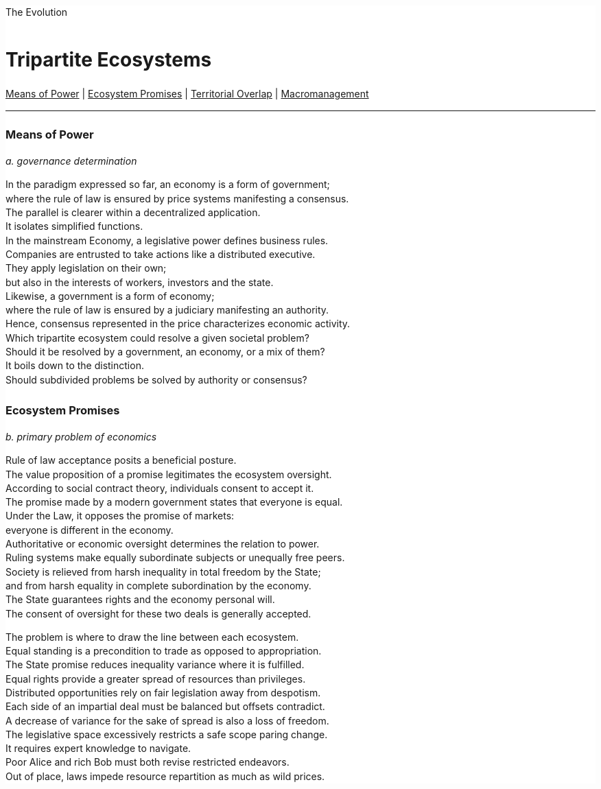 The Evolution

# Tripartite Ecosystems

[Means of Power](./06_tripartite_ecosystems.md#means-of-power) |
[Ecosystem Promises](./06_tripartite_ecosystems.md#ecosystem-promises) |
[Territorial Overlap](./06_tripartite_ecosystems.md#territorial-overlap) |
[Macromanagement](./06_tripartite_ecosystems.md#macromanagement)

---

### Means of Power

*a. governance determination*

In the paradigm expressed so far, an economy is a form of government;\
where the rule of law is ensured by price systems manifesting a consensus.\
The parallel is clearer within a decentralized application.\
It isolates simplified functions.\
In the mainstream Economy, a legislative power defines business rules.\
Companies are entrusted to take actions like a distributed executive.\
They apply legislation on their own;\
but also in the interests of workers, investors and the state.\
Likewise, a government is a form of economy;\
where the rule of law is ensured by a judiciary manifesting an authority.\
Hence, consensus represented in the price characterizes economic activity.\
Which tripartite ecosystem could resolve a given societal problem?\
Should it be resolved by a government, an economy, or a mix of them?\
It boils down to the distinction.\
Should subdivided problems be solved by authority or consensus?

### Ecosystem Promises

*b. primary problem of economics*

Rule of law acceptance posits a beneficial posture.\
The value proposition of a promise legitimates the ecosystem oversight.\
According to social contract theory, individuals consent to accept it.\
The promise made by a modern government states that everyone is equal.\
Under the Law, it opposes the promise of markets:\
everyone is different in the economy.\
Authoritative or economic oversight determines the relation to power.\
Ruling systems make equally subordinate subjects or unequally free peers.\
Society is relieved from harsh inequality in total freedom by the State;\
and from harsh equality in complete subordination by the economy.\
The State guarantees rights and the economy personal will.\
The consent of oversight for these two deals is generally accepted.

The problem is where to draw the line between each ecosystem.\
Equal standing is a precondition to trade as opposed to appropriation.\
The State promise reduces inequality variance where it is fulfilled.\
Equal rights provide a greater spread of resources than privileges.\
Distributed opportunities rely on fair legislation away from despotism.\
Each side of an impartial deal must be balanced but offsets contradict.\
A decrease of variance for the sake of spread is also a loss of freedom.\
The legislative space excessively restricts a safe scope paring change.\
It requires expert knowledge to navigate.\
Poor Alice and rich Bob must both revise restricted endeavors.\
Out of place, laws impede resource repartition as much as wild prices.
